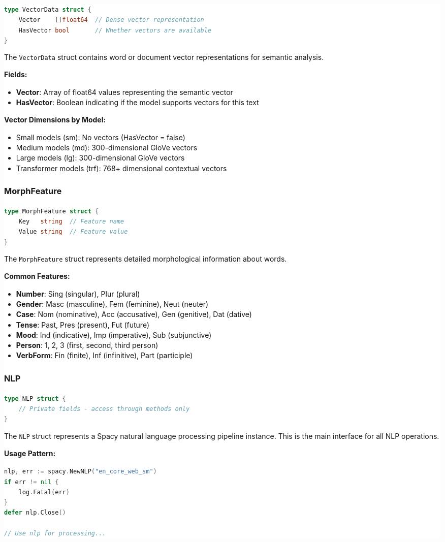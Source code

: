 ```go
type VectorData struct {
    Vector    []float64  // Dense vector representation
    HasVector bool       // Whether vectors are available
}
```

The `VectorData` struct contains word or document vector representations for semantic analysis.

**Fields:**
- **Vector**: Array of float64 values representing the semantic vector
- **HasVector**: Boolean indicating if the model supports vectors for this text

**Vector Dimensions by Model:**
- Small models (sm): No vectors (HasVector = false)
- Medium models (md): 300-dimensional GloVe vectors
- Large models (lg): 300-dimensional GloVe vectors
- Transformer models (trf): 768+ dimensional contextual vectors

### MorphFeature

```go
type MorphFeature struct {
    Key   string  // Feature name
    Value string  // Feature value
}
```

The `MorphFeature` struct represents detailed morphological information about words.

**Common Features:**
- **Number**: Sing (singular), Plur (plural)
- **Gender**: Masc (masculine), Fem (feminine), Neut (neuter)
- **Case**: Nom (nominative), Acc (accusative), Gen (genitive), Dat (dative)
- **Tense**: Past, Pres (present), Fut (future)
- **Mood**: Ind (indicative), Imp (imperative), Sub (subjunctive)
- **Person**: 1, 2, 3 (first, second, third person)
- **VerbForm**: Fin (finite), Inf (infinitive), Part (participle)

### NLP

```go
type NLP struct {
    // Private fields - access through methods only
}
```

The `NLP` struct represents a Spacy natural language processing pipeline instance. This is the main interface for all NLP operations.

**Usage Pattern:**
```go
nlp, err := spacy.NewNLP("en_core_web_sm")
if err != nil {
    log.Fatal(err)
}
defer nlp.Close()

// Use nlp for processing...
```
